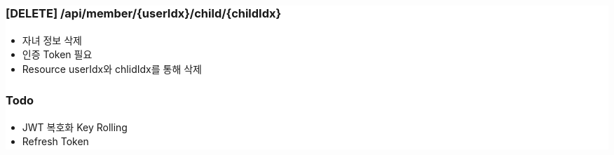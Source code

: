 ### [DELETE] /api/member/{userIdx}/child/{childIdx}
- 자녀 정보 삭제
- 인증 Token 필요
- Resource userIdx와 chlidIdx를 통해 삭제


### Todo
- JWT 복호화 Key Rolling
- Refresh Token


